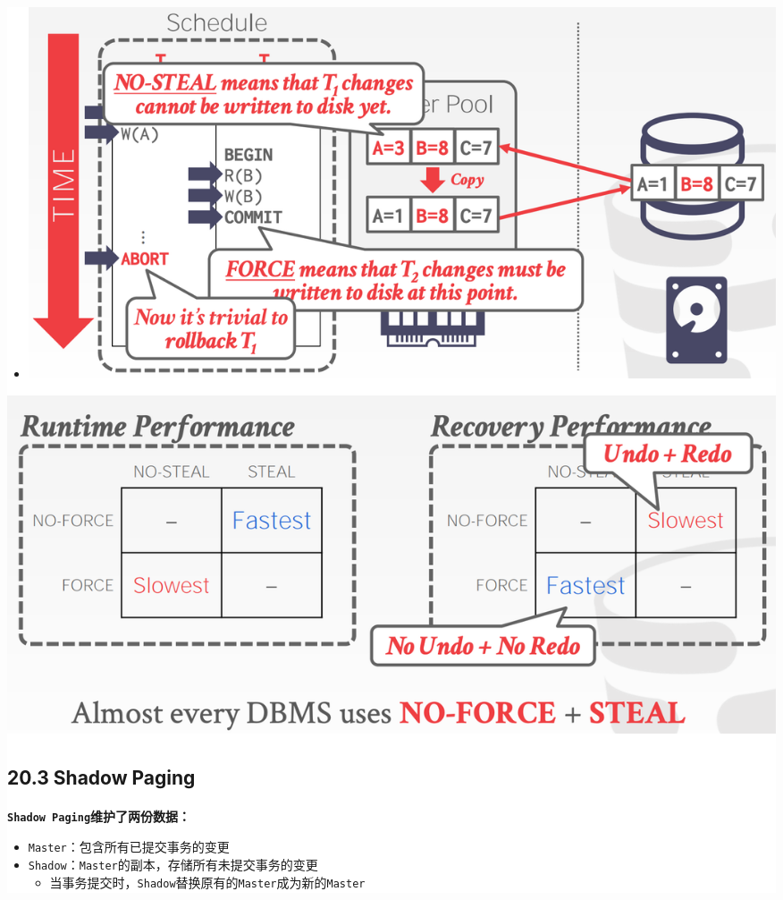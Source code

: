 * ![20-2](/images/Database-System/20-2.png)

![20-3](/images/Database-System/20-3.png)

## 20.3 Shadow Paging

**`Shadow Paging`维护了两份数据：**

* `Master`：包含所有已提交事务的变更
* `Shadow`：`Master`的副本，存储所有未提交事务的变更
    * 当事务提交时，`Shadow`替换原有的`Master`成为新的`Master`
